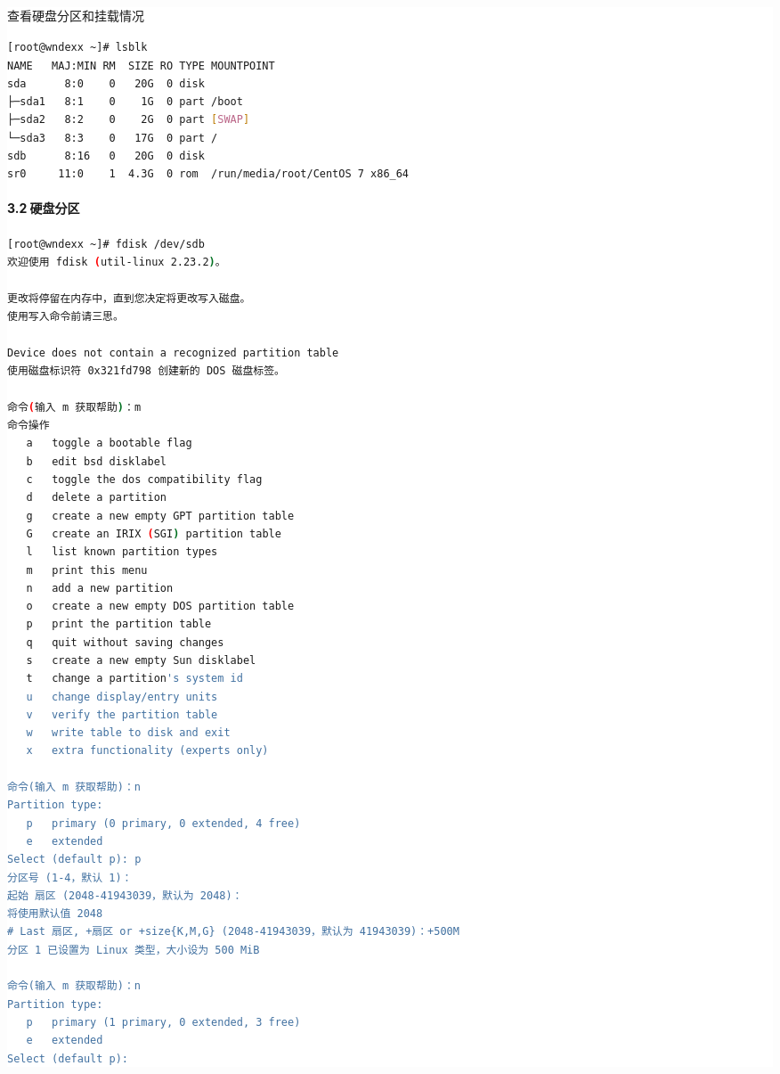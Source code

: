 

查看硬盘分区和挂载情况

```bash
[root@wndexx ~]# lsblk
NAME   MAJ:MIN RM  SIZE RO TYPE MOUNTPOINT
sda      8:0    0   20G  0 disk 
├─sda1   8:1    0    1G  0 part /boot
├─sda2   8:2    0    2G  0 part [SWAP]
└─sda3   8:3    0   17G  0 part /
sdb      8:16   0   20G  0 disk 
sr0     11:0    1  4.3G  0 rom  /run/media/root/CentOS 7 x86_64
```





#### 3.2 硬盘分区

```bash
[root@wndexx ~]# fdisk /dev/sdb
欢迎使用 fdisk (util-linux 2.23.2)。

更改将停留在内存中，直到您决定将更改写入磁盘。
使用写入命令前请三思。

Device does not contain a recognized partition table
使用磁盘标识符 0x321fd798 创建新的 DOS 磁盘标签。

命令(输入 m 获取帮助)：m
命令操作
   a   toggle a bootable flag
   b   edit bsd disklabel
   c   toggle the dos compatibility flag
   d   delete a partition
   g   create a new empty GPT partition table
   G   create an IRIX (SGI) partition table
   l   list known partition types
   m   print this menu
   n   add a new partition
   o   create a new empty DOS partition table
   p   print the partition table
   q   quit without saving changes
   s   create a new empty Sun disklabel
   t   change a partition's system id
   u   change display/entry units
   v   verify the partition table
   w   write table to disk and exit
   x   extra functionality (experts only)

命令(输入 m 获取帮助)：n
Partition type:
   p   primary (0 primary, 0 extended, 4 free)
   e   extended
Select (default p): p
分区号 (1-4，默认 1)：
起始 扇区 (2048-41943039，默认为 2048)：
将使用默认值 2048
# Last 扇区, +扇区 or +size{K,M,G} (2048-41943039，默认为 41943039)：+500M
分区 1 已设置为 Linux 类型，大小设为 500 MiB

命令(输入 m 获取帮助)：n
Partition type:
   p   primary (1 primary, 0 extended, 3 free)
   e   extended
Select (default p): 
```